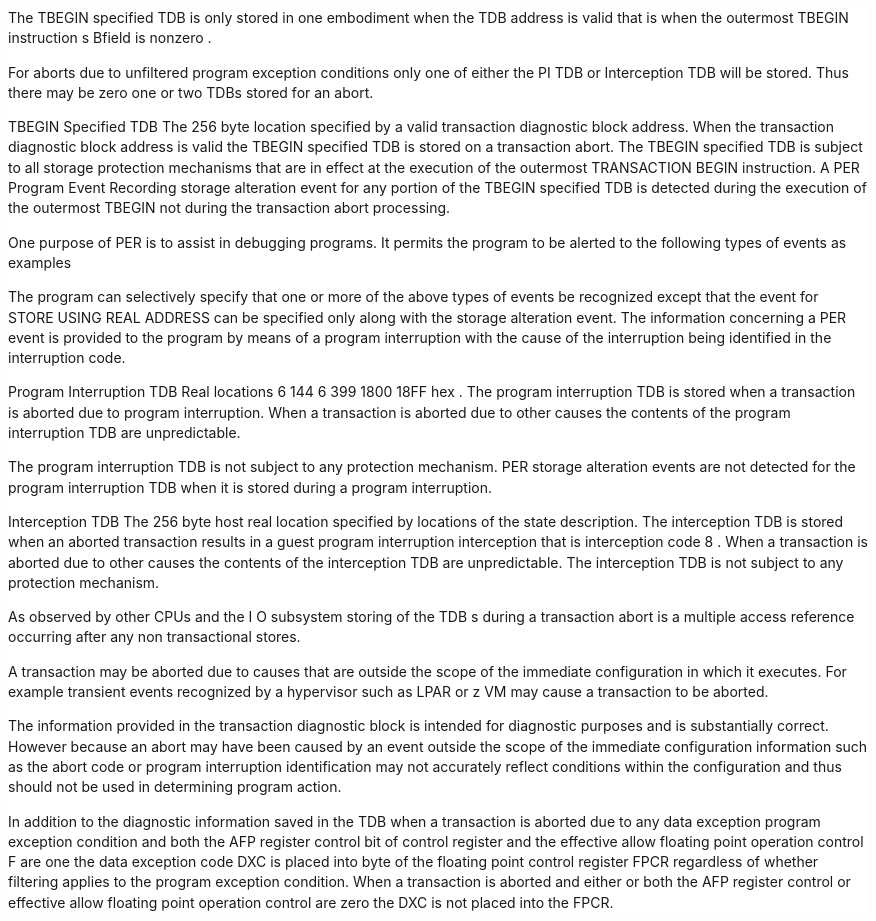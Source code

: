 The TBEGIN specified TDB is only stored in one embodiment when the TDB address is valid that is when the outermost TBEGIN instruction s Bfield is nonzero .

For aborts due to unfiltered program exception conditions only one of either the PI TDB or Interception TDB will be stored. Thus there may be zero one or two TDBs stored for an abort.

TBEGIN Specified TDB The 256 byte location specified by a valid transaction diagnostic block address. When the transaction diagnostic block address is valid the TBEGIN specified TDB is stored on a transaction abort. The TBEGIN specified TDB is subject to all storage protection mechanisms that are in effect at the execution of the outermost TRANSACTION BEGIN instruction. A PER Program Event Recording storage alteration event for any portion of the TBEGIN specified TDB is detected during the execution of the outermost TBEGIN not during the transaction abort processing.

One purpose of PER is to assist in debugging programs. It permits the program to be alerted to the following types of events as examples 

The program can selectively specify that one or more of the above types of events be recognized except that the event for STORE USING REAL ADDRESS can be specified only along with the storage alteration event. The information concerning a PER event is provided to the program by means of a program interruption with the cause of the interruption being identified in the interruption code.

Program Interruption TDB Real locations 6 144 6 399 1800 18FF hex . The program interruption TDB is stored when a transaction is aborted due to program interruption. When a transaction is aborted due to other causes the contents of the program interruption TDB are unpredictable.

The program interruption TDB is not subject to any protection mechanism. PER storage alteration events are not detected for the program interruption TDB when it is stored during a program interruption.

Interception TDB The 256 byte host real location specified by locations of the state description. The interception TDB is stored when an aborted transaction results in a guest program interruption interception that is interception code 8 . When a transaction is aborted due to other causes the contents of the interception TDB are unpredictable. The interception TDB is not subject to any protection mechanism.

As observed by other CPUs and the I O subsystem storing of the TDB s during a transaction abort is a multiple access reference occurring after any non transactional stores.

A transaction may be aborted due to causes that are outside the scope of the immediate configuration in which it executes. For example transient events recognized by a hypervisor such as LPAR or z VM may cause a transaction to be aborted.

The information provided in the transaction diagnostic block is intended for diagnostic purposes and is substantially correct. However because an abort may have been caused by an event outside the scope of the immediate configuration information such as the abort code or program interruption identification may not accurately reflect conditions within the configuration and thus should not be used in determining program action.

In addition to the diagnostic information saved in the TDB when a transaction is aborted due to any data exception program exception condition and both the AFP register control bit of control register and the effective allow floating point operation control F are one the data exception code DXC is placed into byte of the floating point control register FPCR regardless of whether filtering applies to the program exception condition. When a transaction is aborted and either or both the AFP register control or effective allow floating point operation control are zero the DXC is not placed into the FPCR.
